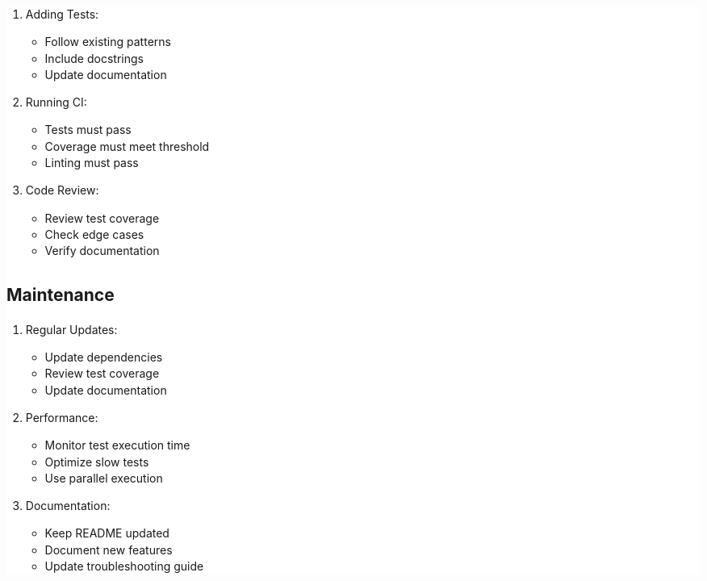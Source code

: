 1. Adding Tests:
   - Follow existing patterns
   - Include docstrings
   - Update documentation

2. Running CI:
   - Tests must pass
   - Coverage must meet threshold
   - Linting must pass

3. Code Review:
   - Review test coverage
   - Check edge cases
   - Verify documentation

## Maintenance

1. Regular Updates:
   - Update dependencies
   - Review test coverage
   - Update documentation

2. Performance:
   - Monitor test execution time
   - Optimize slow tests
   - Use parallel execution

3. Documentation:
   - Keep README updated
   - Document new features
   - Update troubleshooting guide
